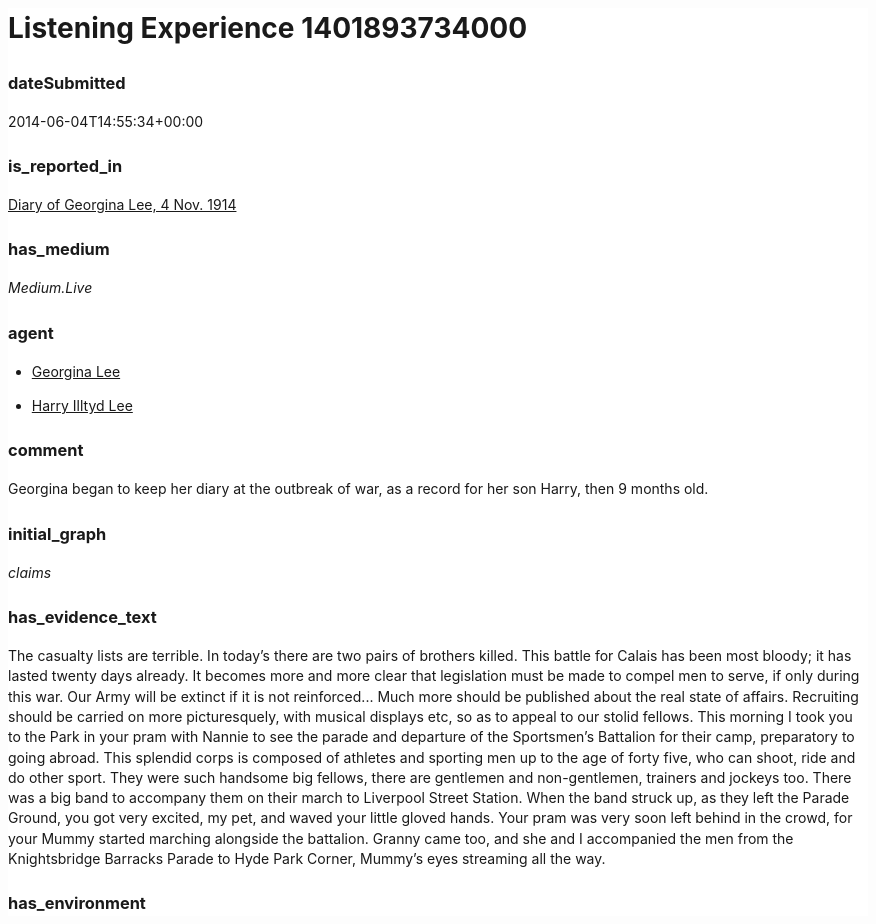 # Listening Experience 1401893734000

### dateSubmitted


2014-06-04T14:55:34+00:00

### is_reported_in


[Diary of Georgina Lee, 4 Nov. 1914](#Diary-of-Georgina-Lee-4-Nov.-1914)

### has_medium


*Medium.Live*

### agent

 - [Georgina Lee](#Georgina-Lee)

 - [Harry Illtyd Lee](#Harry-Illtyd-Lee)

### comment


Georgina began to keep her diary at the outbreak of war, as a record for her son Harry, then 9 months old.

### initial_graph


*claims*

### has_evidence_text


The casualty lists are terrible. In today’s there are two pairs of brothers killed. This battle for Calais has been most bloody; it has lasted twenty days already. It becomes more and more clear that legislation must be made to compel men to serve, if only during this war. Our Army will be extinct if it is not reinforced... Much more should be published about the real state of affairs. Recruiting should be carried on more picturesquely, with musical displays etc, so as to appeal to our stolid fellows.
   This morning I took you to the Park in your pram with Nannie to see the parade and departure of the Sportsmen’s Battalion for their camp, preparatory to going abroad. This splendid corps is composed of athletes and sporting men up to the age of forty five, who can shoot, ride and do other sport. They were such handsome big fellows, there are gentlemen and non-gentlemen, trainers and jockeys too. There was a big band to accompany them on their march to Liverpool Street Station.
    When the band struck up, as they left the Parade Ground, you got very excited, my pet, and waved your little gloved hands. Your pram was very soon left behind in the crowd, for your Mummy started marching alongside the battalion. Granny came too, and she and I accompanied the men from the Knightsbridge Barracks Parade to Hyde Park Corner, Mummy’s eyes streaming all the way.


### has_environment
